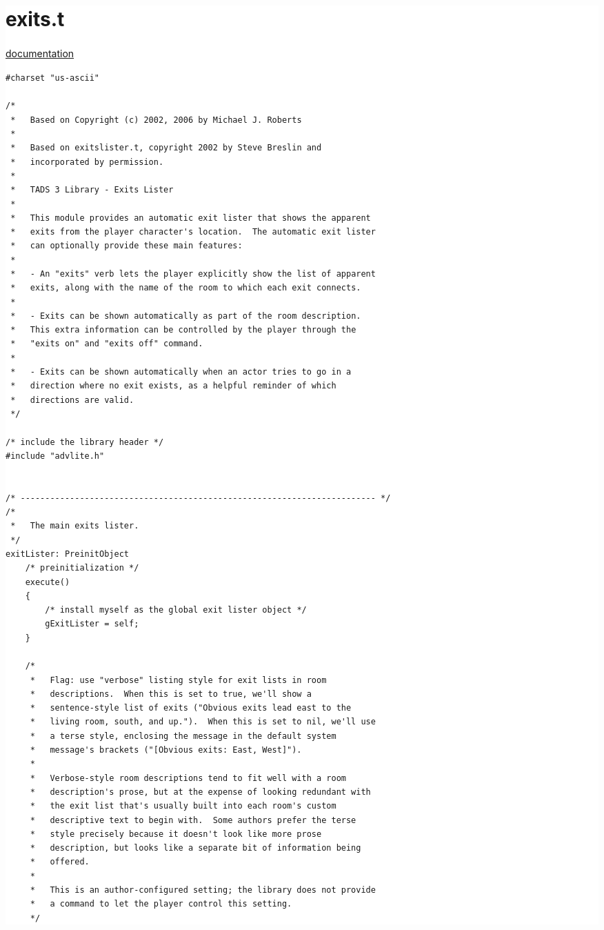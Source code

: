 # exits.t

[documentation](../file/exits.t.html)

    #charset "us-ascii"

    /* 
     *   Based on Copyright (c) 2002, 2006 by Michael J. Roberts
     *   
     *   Based on exitslister.t, copyright 2002 by Steve Breslin and
     *   incorporated by permission.  
     *   
     *   TADS 3 Library - Exits Lister
     *   
     *   This module provides an automatic exit lister that shows the apparent
     *   exits from the player character's location.  The automatic exit lister
     *   can optionally provide these main features:
     *   
     *   - An "exits" verb lets the player explicitly show the list of apparent
     *   exits, along with the name of the room to which each exit connects.
     *   
     *   - Exits can be shown automatically as part of the room description.
     *   This extra information can be controlled by the player through the
     *   "exits on" and "exits off" command.
     *   
     *   - Exits can be shown automatically when an actor tries to go in a
     *   direction where no exit exists, as a helpful reminder of which
     *   directions are valid.  
     */

    /* include the library header */
    #include "advlite.h"


    /* ------------------------------------------------------------------------ */
    /*
     *   The main exits lister.
     */
    exitLister: PreinitObject
        /* preinitialization */
        execute()
        {
            /* install myself as the global exit lister object */
            gExitLister = self;
        }
        
        /*
         *   Flag: use "verbose" listing style for exit lists in room
         *   descriptions.  When this is set to true, we'll show a
         *   sentence-style list of exits ("Obvious exits lead east to the
         *   living room, south, and up.").  When this is set to nil, we'll use
         *   a terse style, enclosing the message in the default system
         *   message's brackets ("[Obvious exits: East, West]").
         *   
         *   Verbose-style room descriptions tend to fit well with a room
         *   description's prose, but at the expense of looking redundant with
         *   the exit list that's usually built into each room's custom
         *   descriptive text to begin with.  Some authors prefer the terse
         *   style precisely because it doesn't look like more prose
         *   description, but looks like a separate bit of information being
         *   offered.
         *   
         *   This is an author-configured setting; the library does not provide
         *   a command to let the player control this setting.  
         */